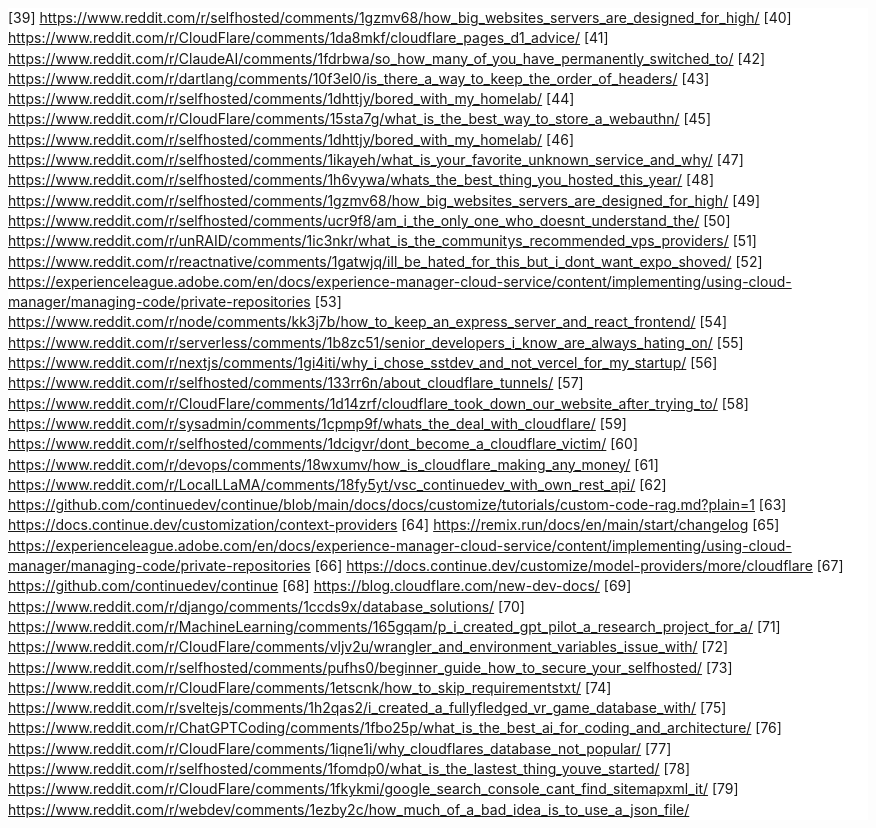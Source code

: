 [39] https://www.reddit.com/r/selfhosted/comments/1gzmv68/how_big_websites_servers_are_designed_for_high/
[40] https://www.reddit.com/r/CloudFlare/comments/1da8mkf/cloudflare_pages_d1_advice/
[41] https://www.reddit.com/r/ClaudeAI/comments/1fdrbwa/so_how_many_of_you_have_permanently_switched_to/
[42] https://www.reddit.com/r/dartlang/comments/10f3el0/is_there_a_way_to_keep_the_order_of_headers/
[43] https://www.reddit.com/r/selfhosted/comments/1dhttjy/bored_with_my_homelab/
[44] https://www.reddit.com/r/CloudFlare/comments/15sta7g/what_is_the_best_way_to_store_a_webauthn/
[45] https://www.reddit.com/r/selfhosted/comments/1dhttjy/bored_with_my_homelab/
[46] https://www.reddit.com/r/selfhosted/comments/1ikayeh/what_is_your_favorite_unknown_service_and_why/
[47] https://www.reddit.com/r/selfhosted/comments/1h6vywa/whats_the_best_thing_you_hosted_this_year/
[48] https://www.reddit.com/r/selfhosted/comments/1gzmv68/how_big_websites_servers_are_designed_for_high/
[49] https://www.reddit.com/r/selfhosted/comments/ucr9f8/am_i_the_only_one_who_doesnt_understand_the/
[50] https://www.reddit.com/r/unRAID/comments/1ic3nkr/what_is_the_communitys_recommended_vps_providers/
[51] https://www.reddit.com/r/reactnative/comments/1gatwjq/ill_be_hated_for_this_but_i_dont_want_expo_shoved/
[52] https://experienceleague.adobe.com/en/docs/experience-manager-cloud-service/content/implementing/using-cloud-manager/managing-code/private-repositories
[53] https://www.reddit.com/r/node/comments/kk3j7b/how_to_keep_an_express_server_and_react_frontend/
[54] https://www.reddit.com/r/serverless/comments/1b8zc51/senior_developers_i_know_are_always_hating_on/
[55] https://www.reddit.com/r/nextjs/comments/1gi4iti/why_i_chose_sstdev_and_not_vercel_for_my_startup/
[56] https://www.reddit.com/r/selfhosted/comments/133rr6n/about_cloudflare_tunnels/
[57] https://www.reddit.com/r/CloudFlare/comments/1d14zrf/cloudflare_took_down_our_website_after_trying_to/
[58] https://www.reddit.com/r/sysadmin/comments/1cpmp9f/whats_the_deal_with_cloudflare/
[59] https://www.reddit.com/r/selfhosted/comments/1dcigvr/dont_become_a_cloudflare_victim/
[60] https://www.reddit.com/r/devops/comments/18wxumv/how_is_cloudflare_making_any_money/
[61] https://www.reddit.com/r/LocalLLaMA/comments/18fy5yt/vsc_continuedev_with_own_rest_api/
[62] https://github.com/continuedev/continue/blob/main/docs/docs/customize/tutorials/custom-code-rag.md?plain=1
[63] https://docs.continue.dev/customization/context-providers
[64] https://remix.run/docs/en/main/start/changelog
[65] https://experienceleague.adobe.com/en/docs/experience-manager-cloud-service/content/implementing/using-cloud-manager/managing-code/private-repositories
[66] https://docs.continue.dev/customize/model-providers/more/cloudflare
[67] https://github.com/continuedev/continue
[68] https://blog.cloudflare.com/new-dev-docs/
[69] https://www.reddit.com/r/django/comments/1ccds9x/database_solutions/
[70] https://www.reddit.com/r/MachineLearning/comments/165gqam/p_i_created_gpt_pilot_a_research_project_for_a/
[71] https://www.reddit.com/r/CloudFlare/comments/vljv2u/wrangler_and_environment_variables_issue_with/
[72] https://www.reddit.com/r/selfhosted/comments/pufhs0/beginner_guide_how_to_secure_your_selfhosted/
[73] https://www.reddit.com/r/CloudFlare/comments/1etscnk/how_to_skip_requirementstxt/
[74] https://www.reddit.com/r/sveltejs/comments/1h2qas2/i_created_a_fullyfledged_vr_game_database_with/
[75] https://www.reddit.com/r/ChatGPTCoding/comments/1fbo25p/what_is_the_best_ai_for_coding_and_architecture/
[76] https://www.reddit.com/r/CloudFlare/comments/1iqne1i/why_cloudflares_database_not_popular/
[77] https://www.reddit.com/r/selfhosted/comments/1fomdp0/what_is_the_lastest_thing_youve_started/
[78] https://www.reddit.com/r/CloudFlare/comments/1fkykmi/google_search_console_cant_find_sitemapxml_it/
[79] https://www.reddit.com/r/webdev/comments/1ezby2c/how_much_of_a_bad_idea_is_to_use_a_json_file/